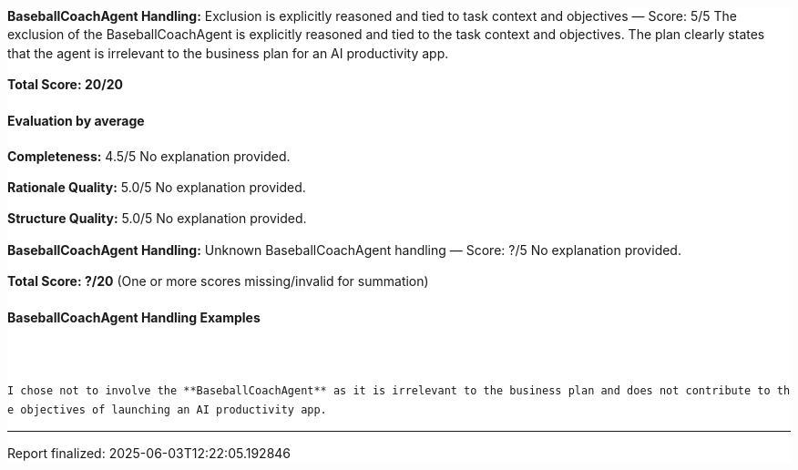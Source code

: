 **BaseballCoachAgent Handling:** Exclusion is explicitly reasoned and tied to task context and objectives — Score: 5/5
The exclusion of the BaseballCoachAgent is explicitly reasoned and tied to the task context and objectives. The plan clearly states that the agent is irrelevant to the business plan for an AI productivity app.

**Total Score: 20/20**

#### Evaluation by average

**Completeness:** 4.5/5
No explanation provided.

**Rationale Quality:** 5.0/5
No explanation provided.

**Structure Quality:** 5.0/5
No explanation provided.

**BaseballCoachAgent Handling:** Unknown BaseballCoachAgent handling — Score: ?/5
No explanation provided.

**Total Score: ?/20** (One or more scores missing/invalid for summation)

#### BaseballCoachAgent Handling Examples

```


I chose not to involve the **BaseballCoachAgent** as it is irrelevant to the business plan and does not contribute to the objectives of launching an AI productivity app.
```


---

Report finalized: 2025-06-03T12:22:05.192846
